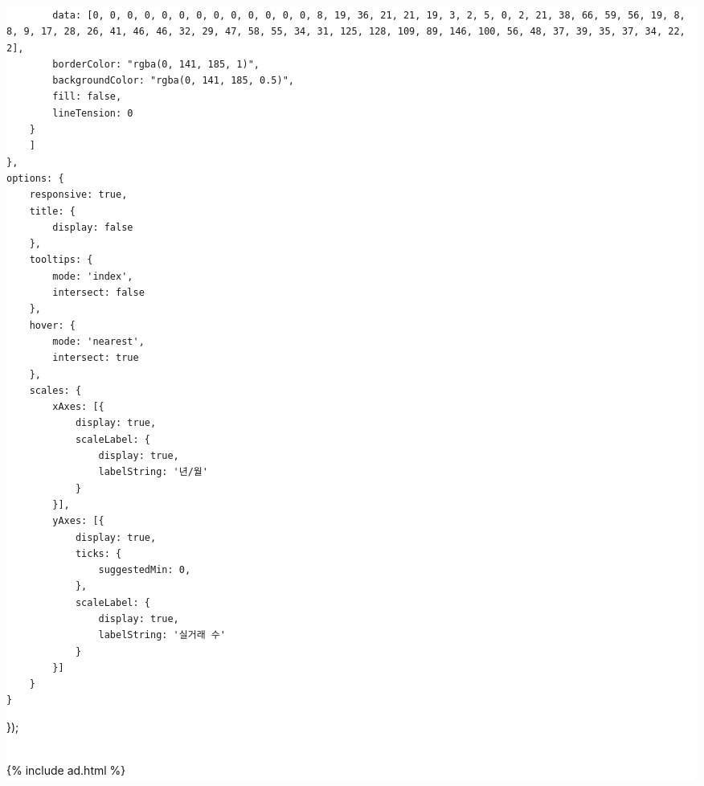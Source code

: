             data: [0, 0, 0, 0, 0, 0, 0, 0, 0, 0, 0, 0, 0, 8, 19, 36, 21, 21, 19, 3, 2, 5, 0, 2, 21, 38, 66, 59, 56, 19, 8, 8, 9, 17, 28, 26, 41, 46, 46, 32, 29, 47, 58, 55, 34, 31, 125, 128, 109, 89, 146, 100, 56, 48, 37, 39, 35, 37, 34, 22, 2],
            borderColor: "rgba(0, 141, 185, 1)",
            backgroundColor: "rgba(0, 141, 185, 0.5)",
            fill: false,
            lineTension: 0
        }
        ]
    },
    options: {
        responsive: true,
        title: {
            display: false
        },
        tooltips: {
            mode: 'index',
            intersect: false
        },
        hover: {
            mode: 'nearest',
            intersect: true
        },
        scales: {
            xAxes: [{
                display: true,
                scaleLabel: {
                    display: true,
                    labelString: '년/월'
                }
            }],
            yAxes: [{
                display: true,
                ticks: {
                    suggestedMin: 0,
                },
                scaleLabel: {
                    display: true,
                    labelString: '실거래 수'
                }
            }]
        }
    }
});

</script>


<br>
{% include ad.html %}
<br>

